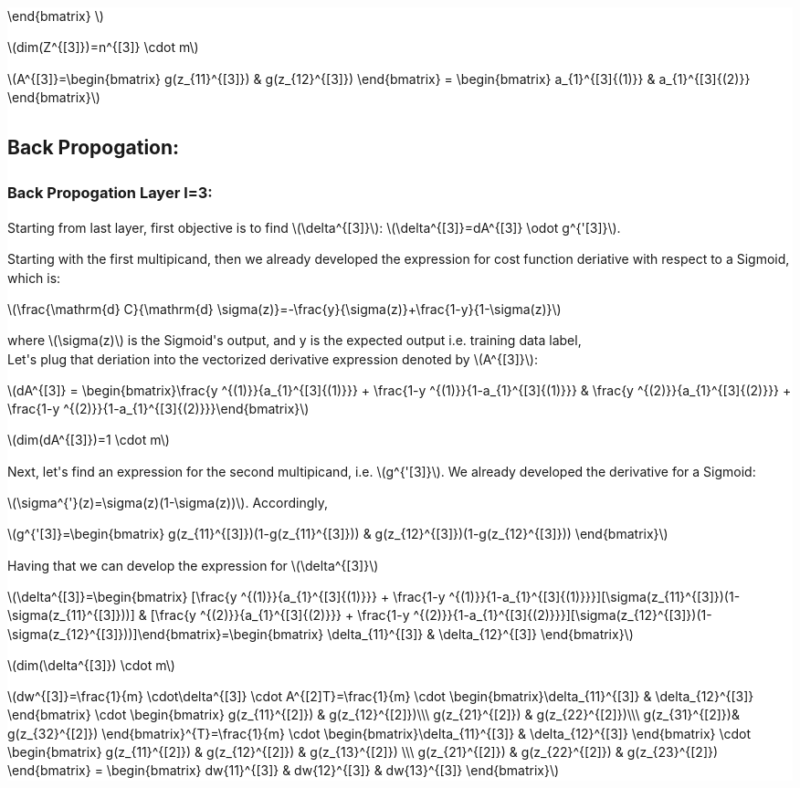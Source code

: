 \end{bmatrix}
\\)

\\(dim(Z^{[3]})=n^{[3]} \cdot m\\)

\\(A^{[3]}=\begin{bmatrix}
g(z_{11}^{[3]}) & g(z_{12}^{[3]})
\end{bmatrix} = \begin{bmatrix}
a_{1}^{[3]{(1)}} & a_{1}^{[3]{(2)}}
\end{bmatrix}\\)


## Back Propogation:

### Back Propogation Layer l=3:

Starting from last layer, first objective is  to find \\(\delta^{[3]}\\): 
\\(\delta^{[3]}=dA^{[3]} \odot g^{'[3]}\\). 

Starting with the first multipicand, then we already developed the expression for cost function deriative with respect to a Sigmoid, which is:

\\(\frac{\mathrm{d} C}{\mathrm{d} \sigma(z)}=-\frac{y}{\sigma(z)}+\frac{1-y}{1-\sigma(z)}\\)

where \\(\sigma(z)\\) is the Sigmoid's output, and y is the expected output i.e. training data label,  
Let's plug that deriation into the vectorized derivative expression denoted by \\(A^{[3]}\\):

\\(dA^{[3]} =
\begin{bmatrix}\frac{y ^{(1)}}{a_{1}^{[3]{(1)}}} + \frac{1-y ^{(1)}}{1-a_{1}^{[3]{(1)}}} & \frac{y ^{(2)}}{a_{1}^{[3]{(2)}}} + \frac{1-y ^{(2)}}{1-a_{1}^{[3]{(2)}}}\end{bmatrix}\\)

\\(dim(dA^{[3]})=1 \cdot m\\)

Next, let's find an expression for the second multipicand, i.e. \\(g^{'[3]}\\). We already developed the derivative for a Sigmoid:

\\(\sigma^{'}(z)=\sigma(z)(1-\sigma(z))\\). Accordingly,

\\(g^{'[3]}=\begin{bmatrix}
g(z_{11}^{[3]})(1-g(z_{11}^{[3]})) & g(z_{12}^{[3]})(1-g(z_{12}^{[3]}))
\end{bmatrix}\\)

Having that we can develop the expression for \\(\delta^{[3]}\\)

\\(\delta^{[3]}=\begin{bmatrix} [\frac{y ^{(1)}}{a_{1}^{[3]{(1)}}} + \frac{1-y ^{(1)}}{1-a_{1}^{[3]{(1)}}}][\sigma(z_{11}^{[3]})(1-\sigma(z_{11}^{[3]}))] & [\frac{y ^{(2)}}{a_{1}^{[3]{(2)}}} + \frac{1-y ^{(2)}}{1-a_{1}^{[3]{(2)}}}][\sigma(z_{12}^{[3]})(1-\sigma(z_{12}^{[3]}))]\end{bmatrix}=\begin{bmatrix}  \delta_{11}^{[3]} & \delta_{12}^{[3]} \end{bmatrix}\\)

\\(dim(\delta^{[3]}) \cdot m\\)



\\(dw^{[3]}=\frac{1}{m} \cdot\delta^{[3]} \cdot A^{[2]T}=\frac{1}{m} \cdot
\begin{bmatrix}\delta_{11}^{[3]} & \delta_{12}^{[3]}
\end{bmatrix} \cdot \begin{bmatrix}
g(z_{11}^{[2]}) & g(z_{12}^{[2]})\\\\\\
g(z_{21}^{[2]}) & g(z_{22}^{[2]})\\\\\\
g(z_{31}^{[2]})& g(z_{32}^{[2]})
\end{bmatrix}^{T}=\frac{1}{m} \cdot \begin{bmatrix}\delta_{11}^{[3]} & \delta_{12}^{[3]}
\end{bmatrix} \cdot \begin{bmatrix}
g(z_{11}^{[2]}) & g(z_{12}^{[2]}) & g(z_{13}^{[2]}) \\\\\\
g(z_{21}^{[2]}) & g(z_{22}^{[2]}) & g(z_{23}^{[2]})
\end{bmatrix}
= \begin{bmatrix}
dw{11}^{[3]} & dw{12}^{[3]} & dw{13}^{[3]}
\end{bmatrix}\\)
